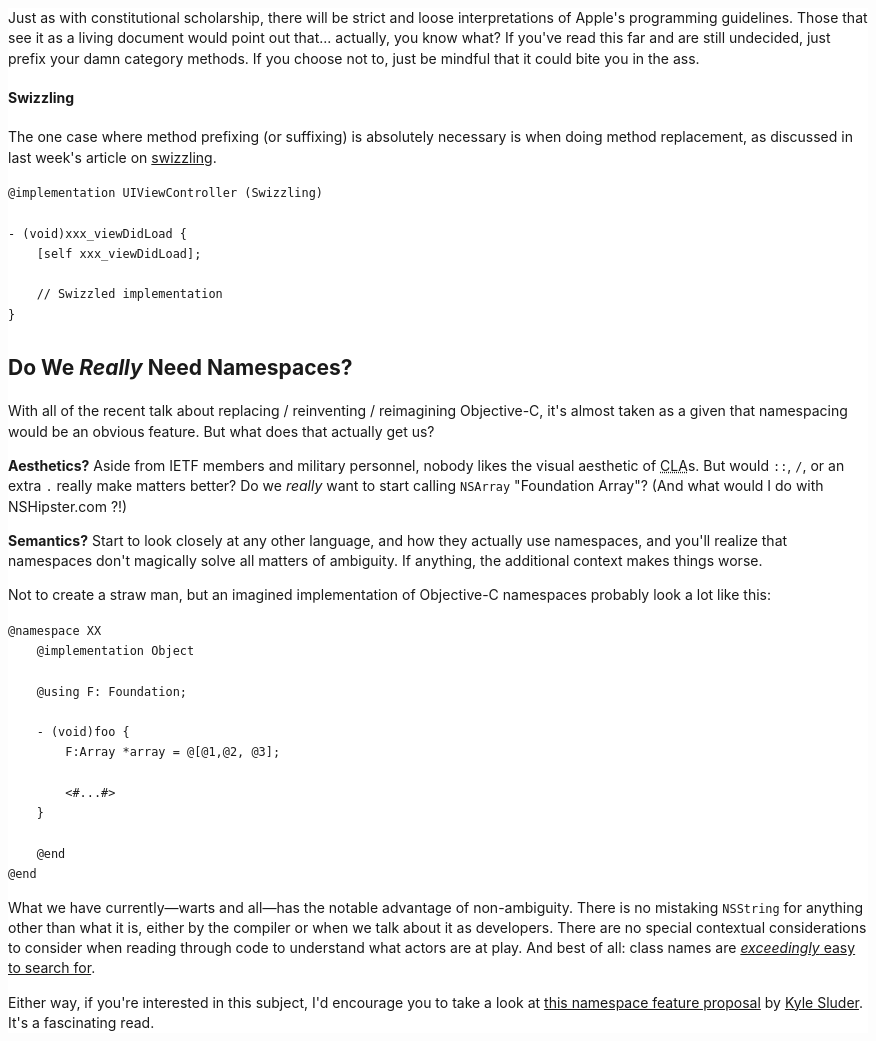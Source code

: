 Just as with constitutional scholarship, there will be strict and loose interpretations of Apple's programming guidelines. Those that see it as a living document would point out that... actually, you know what? If you've read this far and are still undecided, just prefix your damn category methods. If you choose not to, just be mindful that it could bite you in the ass.

#### Swizzling

The one case where method prefixing (or suffixing) is absolutely necessary is when doing method replacement, as discussed in last week's article on [swizzling](https://nshipster.com/method-swizzling/).

```objc
@implementation UIViewController (Swizzling)

- (void)xxx_viewDidLoad {
    [self xxx_viewDidLoad];

    // Swizzled implementation
}
```

## Do We _Really_ Need Namespaces?

With all of the recent talk about replacing / reinventing / reimagining Objective-C, it's almost taken as a given that namespacing would be an obvious feature. But what does that actually get us?

**Aesthetics?** Aside from IETF members and military personnel, nobody likes the visual aesthetic of <abbr title="CAPITAL LETTER ACRONYMS">CLA</abbr>s. But would `::`, `/`, or an extra `.` really make matters better? Do we _really_ want to start calling `NSArray` "Foundation Array"? (And what would I do with NSHipster.com ?!)

**Semantics?** Start to look closely at any other language, and how they actually use namespaces, and you'll realize that namespaces don't magically solve all matters of ambiguity. If anything, the additional context makes things worse.

Not to create a straw man, but an imagined implementation of Objective-C namespaces probably look a lot like this:

```objc
@namespace XX
    @implementation Object

    @using F: Foundation;

    - (void)foo {
        F:Array *array = @[@1,@2, @3];

        <#...#>
    }

    @end
@end
```

What we have currently—warts and all—has the notable advantage of non-ambiguity. There is no mistaking `NSString` for anything other than what it is, either by the compiler or when we talk about it as developers. There are no special contextual considerations to consider when reading through code to understand what actors are at play. And best of all: class names are [_exceedingly_ easy to search for](http://lmgtfy.com/?q=NSString).

Either way, if you're interested in this subject, I'd encourage you to take a look at [this namespace feature proposal](http://optshiftk.com/2012/04/draft-proposal-for-namespaces-in-objective-c/) by [Kyle Sluder](http://optshiftk.com). It's a fascinating read.
